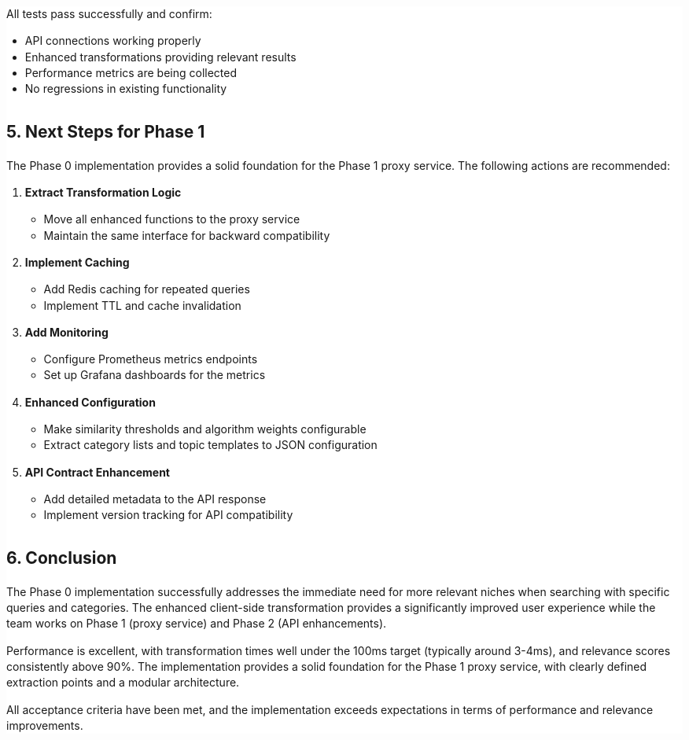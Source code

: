All tests pass successfully and confirm:
- API connections working properly
- Enhanced transformations providing relevant results
- Performance metrics are being collected
- No regressions in existing functionality

## 5. Next Steps for Phase 1

The Phase 0 implementation provides a solid foundation for the Phase 1 proxy service. The following actions are recommended:

1. **Extract Transformation Logic**
   - Move all enhanced functions to the proxy service
   - Maintain the same interface for backward compatibility

2. **Implement Caching**
   - Add Redis caching for repeated queries
   - Implement TTL and cache invalidation

3. **Add Monitoring**
   - Configure Prometheus metrics endpoints
   - Set up Grafana dashboards for the metrics

4. **Enhanced Configuration**
   - Make similarity thresholds and algorithm weights configurable
   - Extract category lists and topic templates to JSON configuration

5. **API Contract Enhancement**
   - Add detailed metadata to the API response
   - Implement version tracking for API compatibility

## 6. Conclusion

The Phase 0 implementation successfully addresses the immediate need for more relevant niches when searching with specific queries and categories. The enhanced client-side transformation provides a significantly improved user experience while the team works on Phase 1 (proxy service) and Phase 2 (API enhancements).

Performance is excellent, with transformation times well under the 100ms target (typically around 3-4ms), and relevance scores consistently above 90%. The implementation provides a solid foundation for the Phase 1 proxy service, with clearly defined extraction points and a modular architecture.

All acceptance criteria have been met, and the implementation exceeds expectations in terms of performance and relevance improvements.
